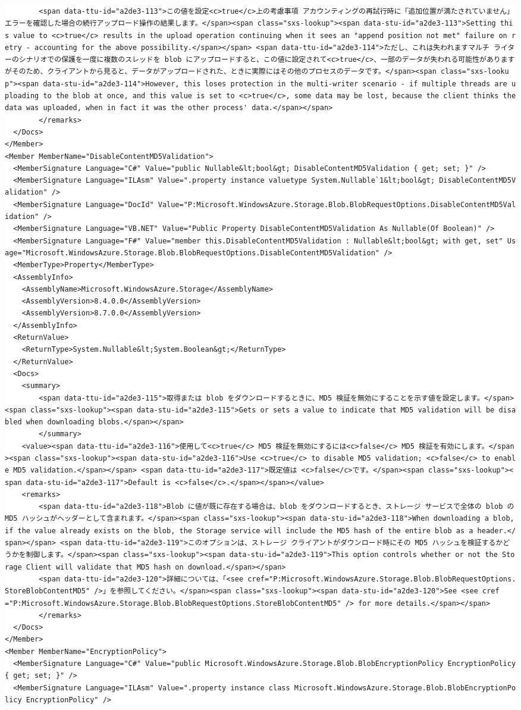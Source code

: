             <span data-ttu-id="a2de3-113">この値を設定<c>true</c>上の考慮事項 アカウンティングの再試行時に「追加位置が満たされていません」エラーを確認した場合の続行アップロード操作の結果します。</span><span class="sxs-lookup"><span data-stu-id="a2de3-113">Setting this value to <c>true</c> results in the upload operation continuing when it sees an "append position not met" failure on retry - accounting for the above possibility.</span></span> <span data-ttu-id="a2de3-114">ただし、これは失われますマルチ ライターのシナリオでの保護を一度に複数のスレッドを blob にアップロードすると、この値に設定されて<c>true</c>、一部のデータが失われる可能性がありますがそのため、クライアントから見ると、データがアップロードされた、ときに実際にはその他のプロセスのデータです。</span><span class="sxs-lookup"><span data-stu-id="a2de3-114">However, this loses protection in the multi-writer scenario - if multiple threads are uploading to the blob at once, and this value is set to <c>true</c>, some data may be lost, because the client thinks the data was uploaded, when in fact it was the other process' data.</span></span>
            </remarks>
      </Docs>
    </Member>
    <Member MemberName="DisableContentMD5Validation">
      <MemberSignature Language="C#" Value="public Nullable&lt;bool&gt; DisableContentMD5Validation { get; set; }" />
      <MemberSignature Language="ILAsm" Value=".property instance valuetype System.Nullable`1&lt;bool&gt; DisableContentMD5Validation" />
      <MemberSignature Language="DocId" Value="P:Microsoft.WindowsAzure.Storage.Blob.BlobRequestOptions.DisableContentMD5Validation" />
      <MemberSignature Language="VB.NET" Value="Public Property DisableContentMD5Validation As Nullable(Of Boolean)" />
      <MemberSignature Language="F#" Value="member this.DisableContentMD5Validation : Nullable&lt;bool&gt; with get, set" Usage="Microsoft.WindowsAzure.Storage.Blob.BlobRequestOptions.DisableContentMD5Validation" />
      <MemberType>Property</MemberType>
      <AssemblyInfo>
        <AssemblyName>Microsoft.WindowsAzure.Storage</AssemblyName>
        <AssemblyVersion>8.4.0.0</AssemblyVersion>
        <AssemblyVersion>8.7.0.0</AssemblyVersion>
      </AssemblyInfo>
      <ReturnValue>
        <ReturnType>System.Nullable&lt;System.Boolean&gt;</ReturnType>
      </ReturnValue>
      <Docs>
        <summary>
            <span data-ttu-id="a2de3-115">取得または blob をダウンロードするときに、MD5 検証を無効にすることを示す値を設定します。</span><span class="sxs-lookup"><span data-stu-id="a2de3-115">Gets or sets a value to indicate that MD5 validation will be disabled when downloading blobs.</span></span>
            </summary>
        <value><span data-ttu-id="a2de3-116">使用して<c>true</c> MD5 検証を無効にするには<c>false</c> MD5 検証を有効にします。</span><span class="sxs-lookup"><span data-stu-id="a2de3-116">Use <c>true</c> to disable MD5 validation; <c>false</c> to enable MD5 validation.</span></span> <span data-ttu-id="a2de3-117">既定値は <c>false</c>です。</span><span class="sxs-lookup"><span data-stu-id="a2de3-117">Default is <c>false</c>.</span></span></value>
        <remarks>
            <span data-ttu-id="a2de3-118">Blob に値が既に存在する場合は、blob をダウンロードするとき、ストレージ サービスで全体の blob の MD5 ハッシュがヘッダーとして含まれます。</span><span class="sxs-lookup"><span data-stu-id="a2de3-118">When downloading a blob, if the value already exists on the blob, the Storage service will include the MD5 hash of the entire blob as a header.</span></span> <span data-ttu-id="a2de3-119">このオプションは、ストレージ クライアントがダウンロード時にその MD5 ハッシュを検証するかどうかを制御します。</span><span class="sxs-lookup"><span data-stu-id="a2de3-119">This option controls whether or not the Storage Client will validate that MD5 hash on download.</span></span>
            <span data-ttu-id="a2de3-120">詳細については、「<see cref="P:Microsoft.WindowsAzure.Storage.Blob.BlobRequestOptions.StoreBlobContentMD5" />」を参照してください。</span><span class="sxs-lookup"><span data-stu-id="a2de3-120">See <see cref="P:Microsoft.WindowsAzure.Storage.Blob.BlobRequestOptions.StoreBlobContentMD5" /> for more details.</span></span>
            </remarks>
      </Docs>
    </Member>
    <Member MemberName="EncryptionPolicy">
      <MemberSignature Language="C#" Value="public Microsoft.WindowsAzure.Storage.Blob.BlobEncryptionPolicy EncryptionPolicy { get; set; }" />
      <MemberSignature Language="ILAsm" Value=".property instance class Microsoft.WindowsAzure.Storage.Blob.BlobEncryptionPolicy EncryptionPolicy" />